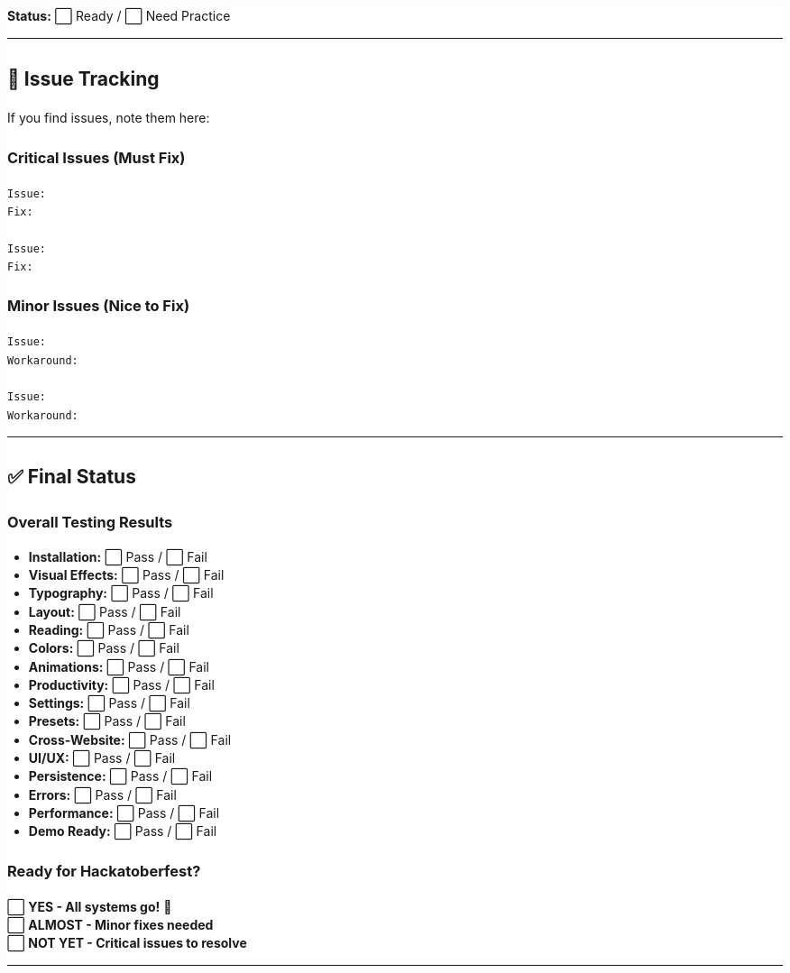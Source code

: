 **Status:** ⬜ Ready / ⬜ Need Practice

---

## 📝 Issue Tracking

If you find issues, note them here:

### Critical Issues (Must Fix)
```
Issue: 
Fix: 

Issue: 
Fix: 
```

### Minor Issues (Nice to Fix)
```
Issue: 
Workaround: 

Issue: 
Workaround: 
```

---

## ✅ Final Status

### Overall Testing Results

- **Installation:** ⬜ Pass / ⬜ Fail
- **Visual Effects:** ⬜ Pass / ⬜ Fail
- **Typography:** ⬜ Pass / ⬜ Fail
- **Layout:** ⬜ Pass / ⬜ Fail
- **Reading:** ⬜ Pass / ⬜ Fail
- **Colors:** ⬜ Pass / ⬜ Fail
- **Animations:** ⬜ Pass / ⬜ Fail
- **Productivity:** ⬜ Pass / ⬜ Fail
- **Settings:** ⬜ Pass / ⬜ Fail
- **Presets:** ⬜ Pass / ⬜ Fail
- **Cross-Website:** ⬜ Pass / ⬜ Fail
- **UI/UX:** ⬜ Pass / ⬜ Fail
- **Persistence:** ⬜ Pass / ⬜ Fail
- **Errors:** ⬜ Pass / ⬜ Fail
- **Performance:** ⬜ Pass / ⬜ Fail
- **Demo Ready:** ⬜ Pass / ⬜ Fail

### Ready for Hackatoberfest?
⬜ **YES - All systems go!** 🚀  
⬜ **ALMOST - Minor fixes needed**  
⬜ **NOT YET - Critical issues to resolve**

---